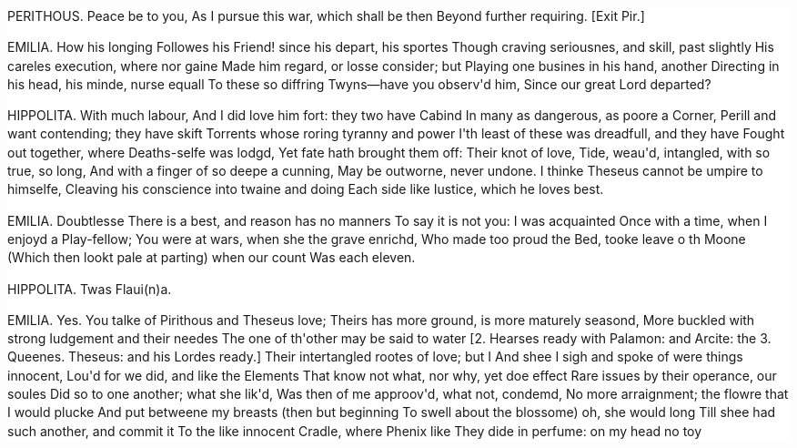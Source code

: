 PERITHOUS.
Peace be to you,
As I pursue this war, which shall be then
Beyond further requiring.  [Exit Pir.]

EMILIA.
How his longing
Followes his Friend! since his depart, his sportes
Though craving seriousnes, and skill, past slightly
His careles execution, where nor gaine
Made him regard, or losse consider; but
Playing one busines in his hand, another
Directing in his head, his minde, nurse equall
To these so diffring Twyns—have you observ'd him,
Since our great Lord departed?

HIPPOLITA.
With much labour,
And I did love him fort: they two have Cabind
In many as dangerous, as poore a Corner,
Perill and want contending; they have skift
Torrents whose roring tyranny and power
I'th least of these was dreadfull, and they have
Fought out together, where Deaths-selfe was lodgd,
Yet fate hath brought them off: Their knot of love,
Tide, weau'd, intangled, with so true, so long,
And with a finger of so deepe a cunning,
May be outworne, never undone.  I thinke
Theseus cannot be umpire to himselfe,
Cleaving his conscience into twaine and doing
Each side like Iustice, which he loves best.

EMILIA.
Doubtlesse
There is a best, and reason has no manners
To say it is not you: I was acquainted
Once with a time, when I enjoyd a Play-fellow;
You were at wars, when she the grave enrichd,
Who made too proud the Bed, tooke leave o th Moone
(Which then lookt pale at parting) when our count
Was each eleven.

HIPPOLITA.
Twas Flaui(n)a.

EMILIA.
Yes.
You talke of Pirithous and Theseus love;
Theirs has more ground, is more maturely seasond,
More buckled with strong Iudgement and their needes
The one of th'other may be said to water  [2. Hearses ready
 with Palamon: and Arcite: the 3. Queenes.  Theseus: and his
 Lordes ready.]
Their intertangled rootes of love; but I
And shee I sigh and spoke of were things innocent,
Lou'd for we did, and like the Elements
That know not what, nor why, yet doe effect
Rare issues by their operance, our soules
Did so to one another; what she lik'd,
Was then of me approov'd, what not, condemd,
No more arraignment; the flowre that I would plucke
And put betweene my breasts (then but beginning
To swell about the blossome) oh, she would long
Till shee had such another, and commit it
To the like innocent Cradle, where Phenix like
They dide in perfume: on my head no toy